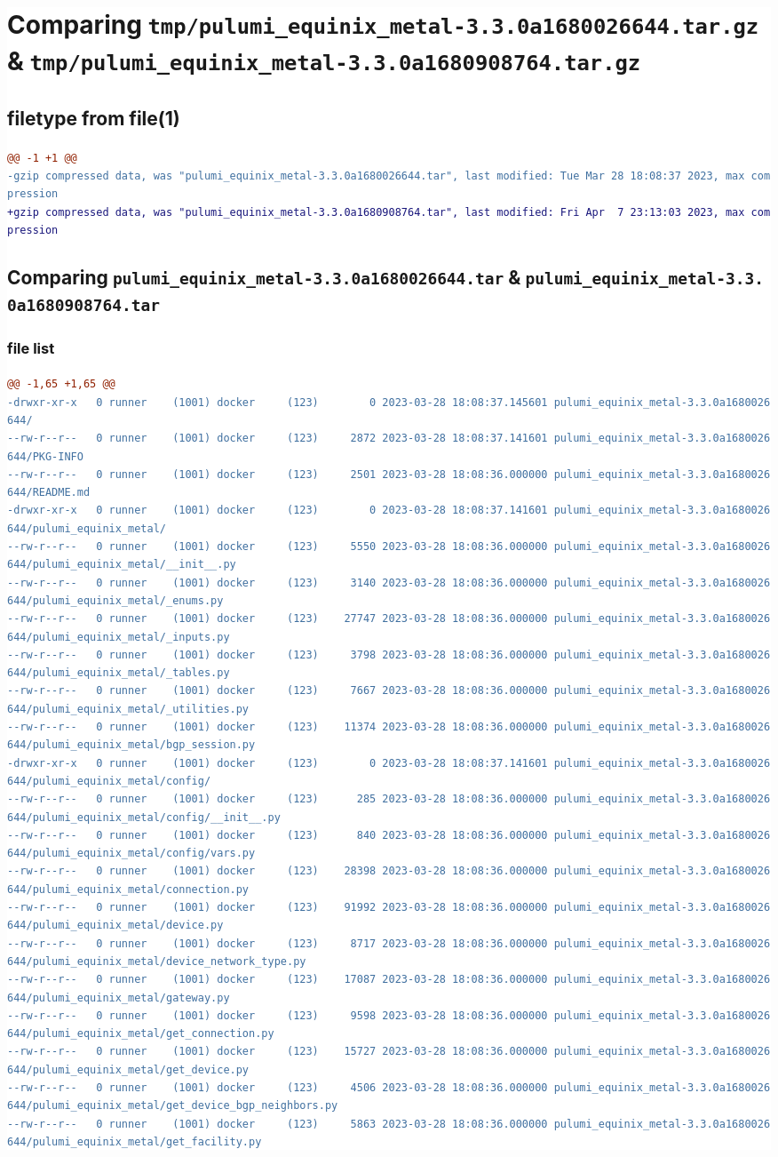 # Comparing `tmp/pulumi_equinix_metal-3.3.0a1680026644.tar.gz` & `tmp/pulumi_equinix_metal-3.3.0a1680908764.tar.gz`

## filetype from file(1)

```diff
@@ -1 +1 @@
-gzip compressed data, was "pulumi_equinix_metal-3.3.0a1680026644.tar", last modified: Tue Mar 28 18:08:37 2023, max compression
+gzip compressed data, was "pulumi_equinix_metal-3.3.0a1680908764.tar", last modified: Fri Apr  7 23:13:03 2023, max compression
```

## Comparing `pulumi_equinix_metal-3.3.0a1680026644.tar` & `pulumi_equinix_metal-3.3.0a1680908764.tar`

### file list

```diff
@@ -1,65 +1,65 @@
-drwxr-xr-x   0 runner    (1001) docker     (123)        0 2023-03-28 18:08:37.145601 pulumi_equinix_metal-3.3.0a1680026644/
--rw-r--r--   0 runner    (1001) docker     (123)     2872 2023-03-28 18:08:37.141601 pulumi_equinix_metal-3.3.0a1680026644/PKG-INFO
--rw-r--r--   0 runner    (1001) docker     (123)     2501 2023-03-28 18:08:36.000000 pulumi_equinix_metal-3.3.0a1680026644/README.md
-drwxr-xr-x   0 runner    (1001) docker     (123)        0 2023-03-28 18:08:37.141601 pulumi_equinix_metal-3.3.0a1680026644/pulumi_equinix_metal/
--rw-r--r--   0 runner    (1001) docker     (123)     5550 2023-03-28 18:08:36.000000 pulumi_equinix_metal-3.3.0a1680026644/pulumi_equinix_metal/__init__.py
--rw-r--r--   0 runner    (1001) docker     (123)     3140 2023-03-28 18:08:36.000000 pulumi_equinix_metal-3.3.0a1680026644/pulumi_equinix_metal/_enums.py
--rw-r--r--   0 runner    (1001) docker     (123)    27747 2023-03-28 18:08:36.000000 pulumi_equinix_metal-3.3.0a1680026644/pulumi_equinix_metal/_inputs.py
--rw-r--r--   0 runner    (1001) docker     (123)     3798 2023-03-28 18:08:36.000000 pulumi_equinix_metal-3.3.0a1680026644/pulumi_equinix_metal/_tables.py
--rw-r--r--   0 runner    (1001) docker     (123)     7667 2023-03-28 18:08:36.000000 pulumi_equinix_metal-3.3.0a1680026644/pulumi_equinix_metal/_utilities.py
--rw-r--r--   0 runner    (1001) docker     (123)    11374 2023-03-28 18:08:36.000000 pulumi_equinix_metal-3.3.0a1680026644/pulumi_equinix_metal/bgp_session.py
-drwxr-xr-x   0 runner    (1001) docker     (123)        0 2023-03-28 18:08:37.141601 pulumi_equinix_metal-3.3.0a1680026644/pulumi_equinix_metal/config/
--rw-r--r--   0 runner    (1001) docker     (123)      285 2023-03-28 18:08:36.000000 pulumi_equinix_metal-3.3.0a1680026644/pulumi_equinix_metal/config/__init__.py
--rw-r--r--   0 runner    (1001) docker     (123)      840 2023-03-28 18:08:36.000000 pulumi_equinix_metal-3.3.0a1680026644/pulumi_equinix_metal/config/vars.py
--rw-r--r--   0 runner    (1001) docker     (123)    28398 2023-03-28 18:08:36.000000 pulumi_equinix_metal-3.3.0a1680026644/pulumi_equinix_metal/connection.py
--rw-r--r--   0 runner    (1001) docker     (123)    91992 2023-03-28 18:08:36.000000 pulumi_equinix_metal-3.3.0a1680026644/pulumi_equinix_metal/device.py
--rw-r--r--   0 runner    (1001) docker     (123)     8717 2023-03-28 18:08:36.000000 pulumi_equinix_metal-3.3.0a1680026644/pulumi_equinix_metal/device_network_type.py
--rw-r--r--   0 runner    (1001) docker     (123)    17087 2023-03-28 18:08:36.000000 pulumi_equinix_metal-3.3.0a1680026644/pulumi_equinix_metal/gateway.py
--rw-r--r--   0 runner    (1001) docker     (123)     9598 2023-03-28 18:08:36.000000 pulumi_equinix_metal-3.3.0a1680026644/pulumi_equinix_metal/get_connection.py
--rw-r--r--   0 runner    (1001) docker     (123)    15727 2023-03-28 18:08:36.000000 pulumi_equinix_metal-3.3.0a1680026644/pulumi_equinix_metal/get_device.py
--rw-r--r--   0 runner    (1001) docker     (123)     4506 2023-03-28 18:08:36.000000 pulumi_equinix_metal-3.3.0a1680026644/pulumi_equinix_metal/get_device_bgp_neighbors.py
--rw-r--r--   0 runner    (1001) docker     (123)     5863 2023-03-28 18:08:36.000000 pulumi_equinix_metal-3.3.0a1680026644/pulumi_equinix_metal/get_facility.py
```